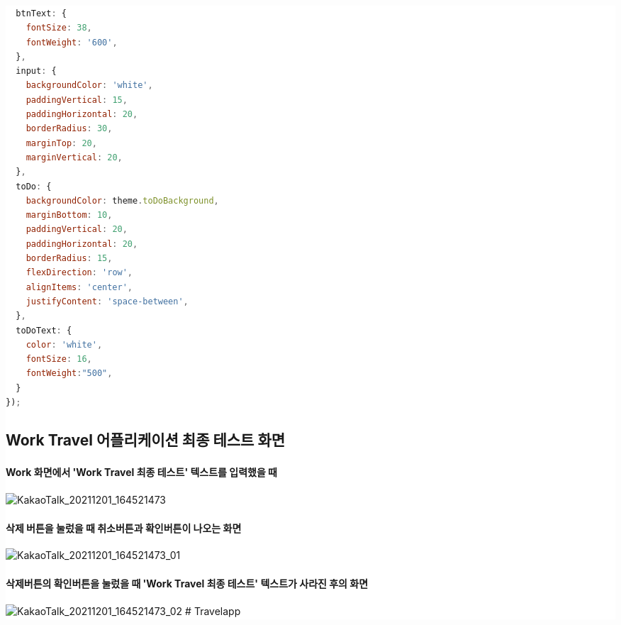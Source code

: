 ```javascript
  btnText: {
    fontSize: 38,
    fontWeight: '600',
  },
  input: {
    backgroundColor: 'white',
    paddingVertical: 15,
    paddingHorizontal: 20,
    borderRadius: 30,
    marginTop: 20,
    marginVertical: 20,
  },
  toDo: {
    backgroundColor: theme.toDoBackground,
    marginBottom: 10,
    paddingVertical: 20,
    paddingHorizontal: 20,
    borderRadius: 15,
    flexDirection: 'row',
    alignItems: 'center',
    justifyContent: 'space-between',
  },
  toDoText: {
    color: 'white',
    fontSize: 16,
    fontWeight:"500",
  }
});
```

## Work Travel 어플리케이션 최종 테스트 화면

#### Work 화면에서 'Work Travel 최종 테스트' 텍스트를 입력했을 때
![KakaoTalk_20211201_164521473](https://user-images.githubusercontent.com/58906858/144192647-5ce6fdec-ab03-4a37-8135-53918816695c.jpg)

#### 삭제 버튼을 눌렀을 때 취소버튼과 확인버튼이 나오는 화면
![KakaoTalk_20211201_164521473_01](https://user-images.githubusercontent.com/58906858/144192649-a6252f59-1110-496e-a8ff-3a600112a422.jpg)

#### 삭제버튼의 확인버튼을 눌렀을 때 'Work Travel 최종 테스트' 텍스트가 사라진 후의 화면
![KakaoTalk_20211201_164521473_02](https://user-images.githubusercontent.com/58906858/144192656-39ee7767-c7b1-4bd7-b0f4-548e940b63b7.jpg)
#   T r a v e l a p p 
 
 